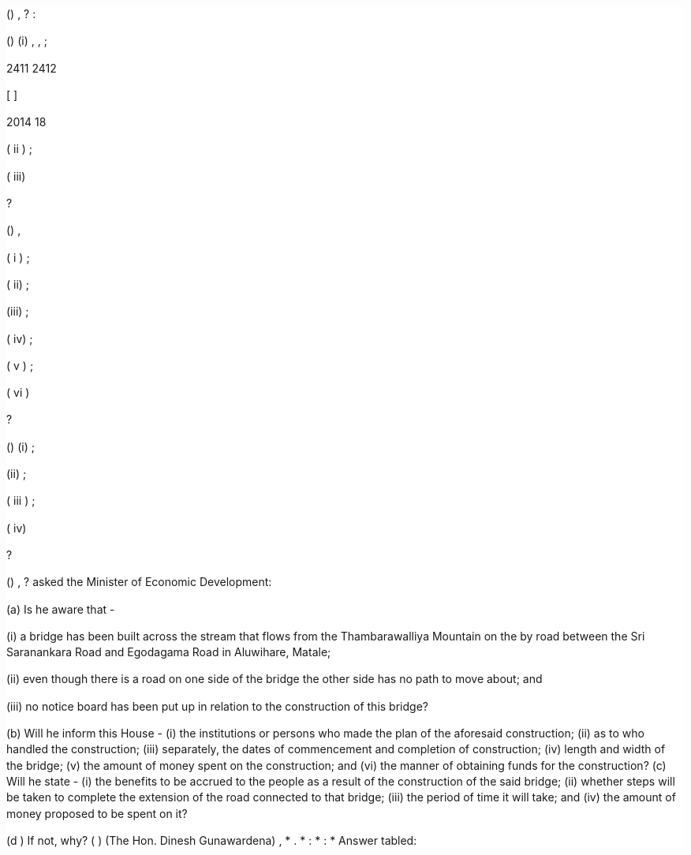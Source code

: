() , ? :

() (i) , , ;

2411 2412

[ ]

2014 18

( ii ) ;

( iii)

?

() ,

( i ) ;

( ii) ;

(iii) ;

( iv) ;

( v ) ;

( vi )

?

() (i) ;

(ii) ;

( iii ) ;

( iv)

?

() , ? asked the Minister of Economic Development:

(a) Is he aware that -

(i) a bridge has been built across the stream that flows from the Thambarawalliya Mountain on the by road between the Sri Saranankara Road and Egodagama Road in Aluwihare, Matale;

(ii) even though there is a road on one side of the bridge the other side has no path to move about; and

(iii) no notice board has been put up in relation to the construction of this bridge?

(b) Will he inform this House - (i) the institutions or persons who made the plan of the aforesaid construction; (ii) as to who handled the construction; (iii) separately, the dates of commencement and completion of construction; (iv) length and width of the bridge; (v) the amount of money spent on the construction; and (vi) the manner of obtaining funds for the construction? (c) Will he state - (i) the benefits to be accrued to the people as a result of the construction of the said bridge; (ii) whether steps will be taken to complete the extension of the road connected to that bridge; (iii) the period of time it will take; and (iv) the amount of money proposed to be spent on it?

(d ) If not, why? ( ) (The Hon. Dinesh Gunawardena) , * . * : * : * Answer tabled:
